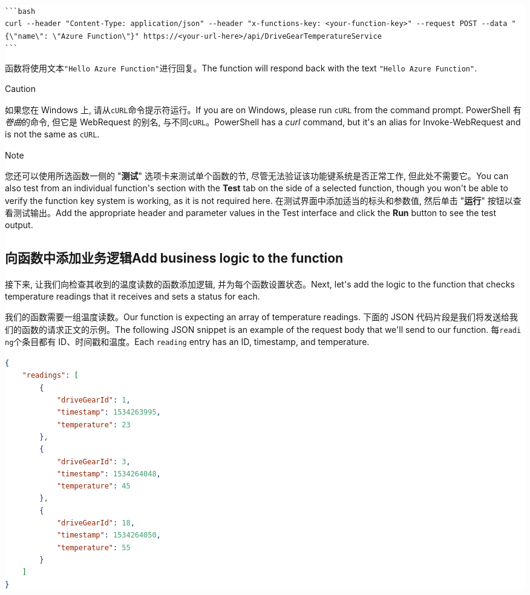     ```bash
    curl --header "Content-Type: application/json" --header "x-functions-key: <your-function-key>" --request POST --data "{\"name\": \"Azure Function\"}" https://<your-url-here>/api/DriveGearTemperatureService
    ```

<span data-ttu-id="e575a-156">函数将使用文本`"Hello Azure Function"`进行回复。</span><span class="sxs-lookup"><span data-stu-id="e575a-156">The function will respond back with the text `"Hello Azure Function"`.</span></span>

> [!CAUTION]
> <span data-ttu-id="e575a-157">如果您在 Windows 上, 请从`cURL`命令提示符运行。</span><span class="sxs-lookup"><span data-stu-id="e575a-157">If you are on Windows, please run  `cURL` from the command prompt.</span></span> <span data-ttu-id="e575a-158">PowerShell 有*卷曲*的命令, 但它是 WebRequest 的别名, 与不同`cURL`。</span><span class="sxs-lookup"><span data-stu-id="e575a-158">PowerShell has a *curl* command, but it's an alias for Invoke-WebRequest and is not the same as `cURL`.</span></span>

> [!NOTE]
> <span data-ttu-id="e575a-159">您还可以使用所选函数一侧的 "**测试**" 选项卡来测试单个函数的节, 尽管无法验证该功能键系统是否正常工作, 但此处不需要它。</span><span class="sxs-lookup"><span data-stu-id="e575a-159">You can also test from an individual function's section with the **Test** tab on the side of a selected function, though you won't be able to verify the function key system is working, as it is not required here.</span></span> <span data-ttu-id="e575a-160">在测试界面中添加适当的标头和参数值, 然后单击 "**运行**" 按钮以查看测试输出。</span><span class="sxs-lookup"><span data-stu-id="e575a-160">Add the appropriate header and parameter values in the Test interface and click the **Run** button to see the test output.</span></span>

## <a name="add-business-logic-to-the-function"></a><span data-ttu-id="e575a-161">向函数中添加业务逻辑</span><span class="sxs-lookup"><span data-stu-id="e575a-161">Add business logic to the function</span></span>

<span data-ttu-id="e575a-162">接下来, 让我们向检查其收到的温度读数的函数添加逻辑, 并为每个函数设置状态。</span><span class="sxs-lookup"><span data-stu-id="e575a-162">Next, let's add the logic to the function that checks temperature readings that it receives and sets a status for each.</span></span>

<span data-ttu-id="e575a-163">我们的函数需要一组温度读数。</span><span class="sxs-lookup"><span data-stu-id="e575a-163">Our function is expecting an array of temperature readings.</span></span> <span data-ttu-id="e575a-164">下面的 JSON 代码片段是我们将发送给我们的函数的请求正文的示例。</span><span class="sxs-lookup"><span data-stu-id="e575a-164">The following JSON snippet is an example of the request body that we'll send to our function.</span></span> <span data-ttu-id="e575a-165">每`reading`个条目都有 ID、时间戳和温度。</span><span class="sxs-lookup"><span data-stu-id="e575a-165">Each `reading` entry has an ID, timestamp, and temperature.</span></span>

```json
{
    "readings": [
        {
            "driveGearId": 1,
            "timestamp": 1534263995,
            "temperature": 23
        },
        {
            "driveGearId": 3,
            "timestamp": 1534264048,
            "temperature": 45
        },
        {
            "driveGearId": 18,
            "timestamp": 1534264050,
            "temperature": 55
        }
    ]
}
```
